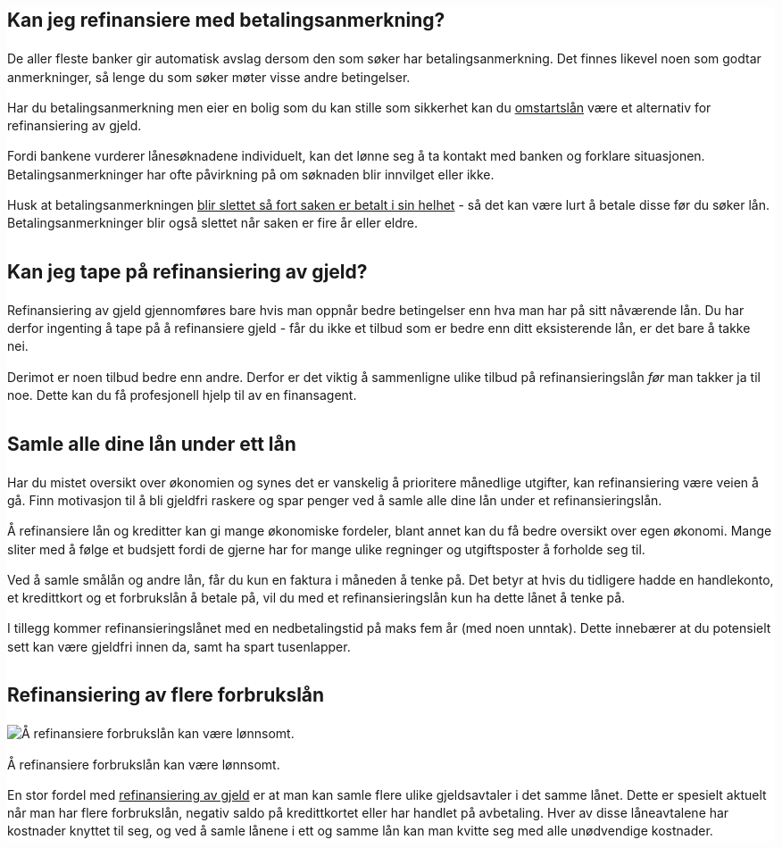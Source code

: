 ## Kan jeg refinansiere med betalingsanmerkning?

De aller fleste banker gir automatisk avslag dersom den som søker har betalingsanmerkning. Det finnes likevel noen som godtar anmerkninger, så lenge du som søker møter visse andre betingelser.

Har du betalingsanmerkning men eier en bolig som du kan stille som sikkerhet kan du [omstartslån](https://www.dagbladet.no/refinansiering/omstartslan) være et alternativ for refinansiering av gjeld.

Fordi bankene vurderer lånesøknadene individuelt, kan det lønne seg å ta kontakt med banken og forklare situasjonen. Betalingsanmerkninger har ofte påvirkning på om søknaden blir innvilget eller ikke.

Husk at betalingsanmerkningen [blir slettet så fort saken er betalt i sin helhet](https://www.sismo.no/no/pub/tema/betalingsanmerkninger) - så det kan være lurt å betale disse før du søker lån. Betalingsanmerkninger blir også slettet når saken er fire år eller eldre.

## Kan jeg tape på refinansiering av gjeld?

Refinansiering av gjeld gjennomføres bare hvis man oppnår bedre betingelser enn hva man har på sitt nåværende lån. Du har derfor ingenting å tape på å refinansiere gjeld - får du ikke et tilbud som er bedre enn ditt eksisterende lån, er det bare å takke nei.

Derimot er noen tilbud bedre enn andre. Derfor er det viktig å sammenligne ulike tilbud på refinansieringslån _før_ man takker ja til noe. Dette kan du få profesjonell hjelp til av en finansagent.

## Samle alle dine lån under ett lån

Har du mistet oversikt over økonomien og synes det er vanskelig å prioritere månedlige utgifter, kan refinansiering være veien å gå. Finn motivasjon til å bli gjeldfri raskere og spar penger ved å samle alle dine lån under et refinansieringslån.

Å refinansiere lån og kreditter kan gi mange økonomiske fordeler, blant annet kan du få bedre oversikt over egen økonomi. Mange sliter med å følge et budsjett fordi de gjerne har for mange ulike regninger og utgiftsposter å forholde seg til.

Ved å samle smålån og andre lån, får du kun en faktura i måneden å tenke på. Det betyr at hvis du tidligere hadde en handlekonto, et kredittkort og et forbrukslån å betale på, vil du med et refinansieringslån kun ha dette lånet å tenke på.

I tillegg kommer refinansieringslånet med en nedbetalingstid på maks fem år (med noen unntak). Dette innebærer at du potensielt sett kan være gjeldfri innen da, samt ha spart tusenlapper.

## Refinansiering av flere forbrukslån

![Å refinansiere forbrukslån kan være lønnsomt.](https://www.dagbladet.no/images/72065918.jpg?imageId=72065918&width=980&height=559)

Å refinansiere forbrukslån kan være lønnsomt.

En stor fordel med [refinansiering av gjeld](https://www.dagbladet.no/refinansiering/refinansiering) er at man kan samle flere ulike gjeldsavtaler i det samme lånet. Dette er spesielt aktuelt når man har flere forbrukslån, negativ saldo på kredittkortet eller har handlet på avbetaling. Hver av disse låneavtalene har kostnader knyttet til seg, og ved å samle lånene i ett og samme lån kan man kvitte seg med alle unødvendige kostnader.
